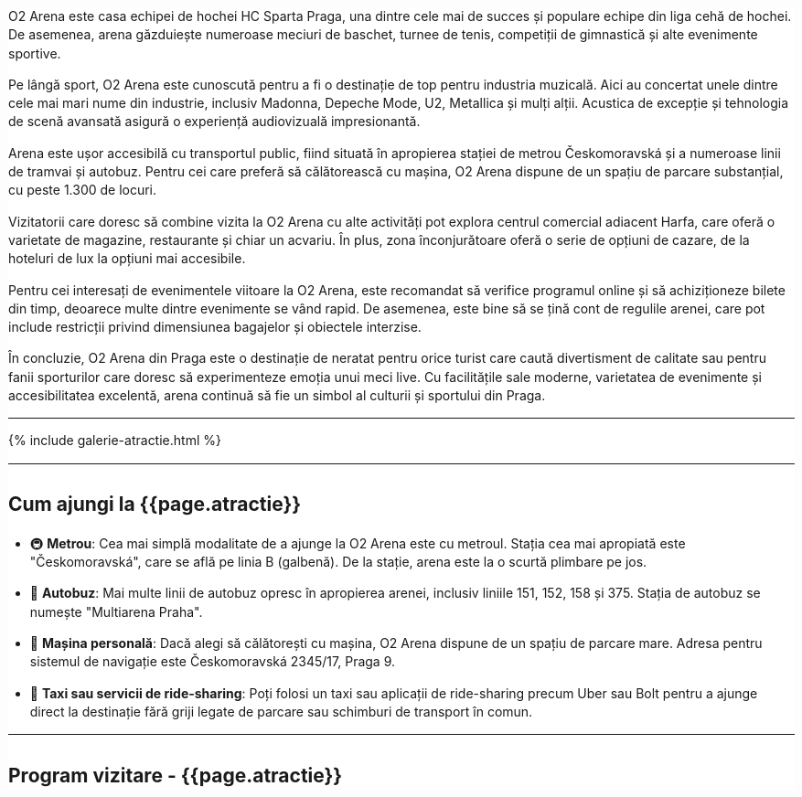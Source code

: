O2 Arena este casa echipei de hochei HC Sparta Praga, una dintre cele mai de succes și populare echipe din liga cehă de hochei. De asemenea, arena găzduiește numeroase meciuri de baschet, turnee de tenis, competiții de gimnastică și alte evenimente sportive.

Pe lângă sport, O2 Arena este cunoscută pentru a fi o destinație de top pentru industria muzicală. Aici au concertat unele dintre cele mai mari nume din industrie, inclusiv Madonna, Depeche Mode, U2, Metallica și mulți alții. Acustica de excepție și tehnologia de scenă avansată asigură o experiență audiovizuală impresionantă.

Arena este ușor accesibilă cu transportul public, fiind situată în apropierea stației de metrou Českomoravská și a numeroase linii de tramvai și autobuz. Pentru cei care preferă să călătorească cu mașina, O2 Arena dispune de un spațiu de parcare substanțial, cu peste 1.300 de locuri.

Vizitatorii care doresc să combine vizita la O2 Arena cu alte activități pot explora centrul comercial adiacent Harfa, care oferă o varietate de magazine, restaurante și chiar un acvariu. În plus, zona înconjurătoare oferă o serie de opțiuni de cazare, de la hoteluri de lux la opțiuni mai accesibile.

Pentru cei interesați de evenimentele viitoare la O2 Arena, este recomandat să verifice programul online și să achiziționeze bilete din timp, deoarece multe dintre evenimente se vând rapid. De asemenea, este bine să se țină cont de regulile arenei, care pot include restricții privind dimensiunea bagajelor și obiectele interzise.

În concluzie, O2 Arena din Praga este o destinație de neratat pentru orice turist care caută divertisment de calitate sau pentru fanii sporturilor care doresc să experimenteze emoția unui meci live. Cu facilitățile sale moderne, varietatea de evenimente și accesibilitatea excelentă, arena continuă să fie un simbol al culturii și sportului din Praga.

</div>
</div>

<hr class="hr-s1">

{% include galerie-atractie.html %}

<div class="row jt">
<div class="col-lg-8 col-12 no-list" markdown="1">

---
## Cum ajungi la {{page.atractie}}

- 🚇 **Metrou**: Cea mai simplă modalitate de a ajunge la O2 Arena este cu metroul. Stația cea mai apropiată este "Českomoravská", care se află pe linia B (galbenă). De la stație, arena este la o scurtă plimbare pe jos.
  
- 🚌 **Autobuz**: Mai multe linii de autobuz opresc în apropierea arenei, inclusiv liniile 151, 152, 158 și 375. Stația de autobuz se numește "Multiarena Praha".

- 🚗 **Mașina personală**: Dacă alegi să călătorești cu mașina, O2 Arena dispune de un spațiu de parcare mare. Adresa pentru sistemul de navigație este Českomoravská 2345/17, Praga 9.

- 🚖 **Taxi sau servicii de ride-sharing**: Poți folosi un taxi sau aplicații de ride-sharing precum Uber sau Bolt pentru a ajunge direct la destinație fără griji legate de parcare sau schimburi de transport în comun.

---
## Program vizitare -  {{page.atractie}}
